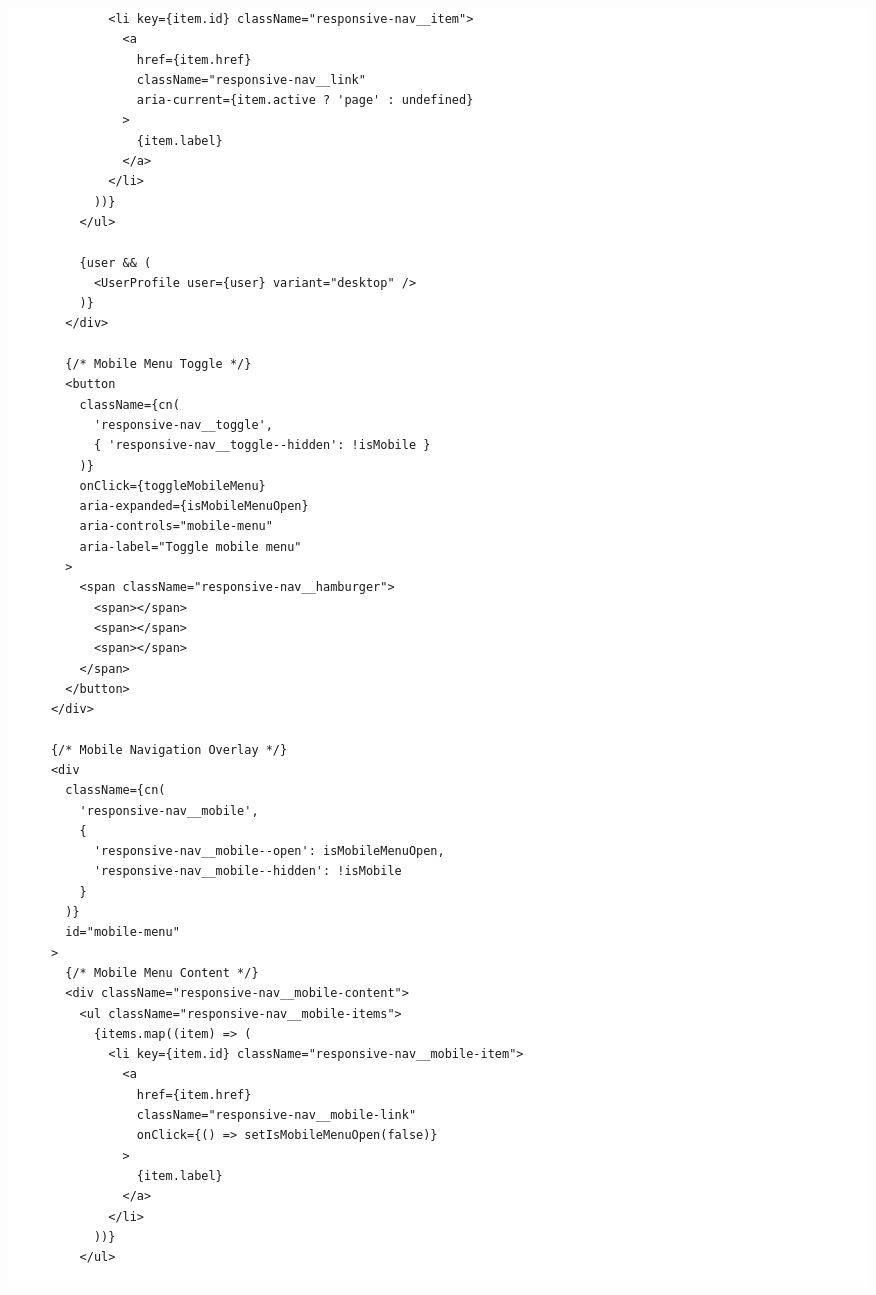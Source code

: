 ```tsx
              <li key={item.id} className="responsive-nav__item">
                <a 
                  href={item.href}
                  className="responsive-nav__link"
                  aria-current={item.active ? 'page' : undefined}
                >
                  {item.label}
                </a>
              </li>
            ))}
          </ul>
          
          {user && (
            <UserProfile user={user} variant="desktop" />
          )}
        </div>

        {/* Mobile Menu Toggle */}
        <button
          className={cn(
            'responsive-nav__toggle',
            { 'responsive-nav__toggle--hidden': !isMobile }
          )}
          onClick={toggleMobileMenu}
          aria-expanded={isMobileMenuOpen}
          aria-controls="mobile-menu"
          aria-label="Toggle mobile menu"
        >
          <span className="responsive-nav__hamburger">
            <span></span>
            <span></span>
            <span></span>
          </span>
        </button>
      </div>

      {/* Mobile Navigation Overlay */}
      <div 
        className={cn(
          'responsive-nav__mobile',
          { 
            'responsive-nav__mobile--open': isMobileMenuOpen,
            'responsive-nav__mobile--hidden': !isMobile 
          }
        )}
        id="mobile-menu"
      >
        {/* Mobile Menu Content */}
        <div className="responsive-nav__mobile-content">
          <ul className="responsive-nav__mobile-items">
            {items.map((item) => (
              <li key={item.id} className="responsive-nav__mobile-item">
                <a 
                  href={item.href}
                  className="responsive-nav__mobile-link"
                  onClick={() => setIsMobileMenuOpen(false)}
                >
                  {item.label}
                </a>
              </li>
            ))}
          </ul>
          
```